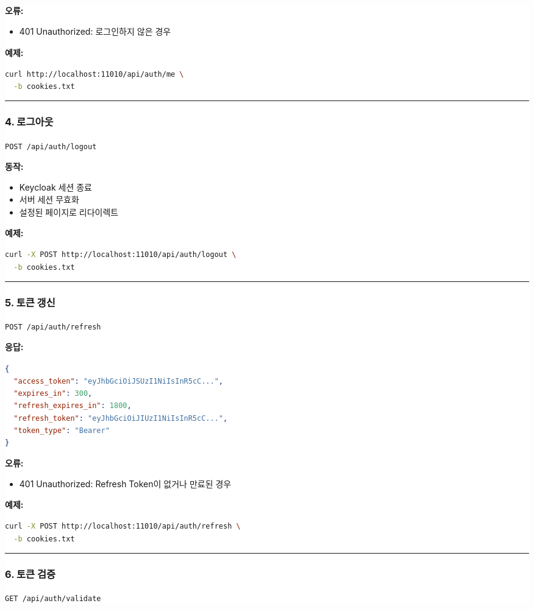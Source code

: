 **오류:**
- 401 Unauthorized: 로그인하지 않은 경우

**예제:**
```bash
curl http://localhost:11010/api/auth/me \
  -b cookies.txt
```

---

### 4. 로그아웃
```http
POST /api/auth/logout
```

**동작:**
- Keycloak 세션 종료
- 서버 세션 무효화
- 설정된 페이지로 리다이렉트

**예제:**
```bash
curl -X POST http://localhost:11010/api/auth/logout \
  -b cookies.txt
```

---

### 5. 토큰 갱신
```http
POST /api/auth/refresh
```

**응답:**
```json
{
  "access_token": "eyJhbGciOiJSUzI1NiIsInR5cC...",
  "expires_in": 300,
  "refresh_expires_in": 1800,
  "refresh_token": "eyJhbGciOiJIUzI1NiIsInR5cC...",
  "token_type": "Bearer"
}
```

**오류:**
- 401 Unauthorized: Refresh Token이 없거나 만료된 경우

**예제:**
```bash
curl -X POST http://localhost:11010/api/auth/refresh \
  -b cookies.txt
```

---

### 6. 토큰 검증
```http
GET /api/auth/validate
```
